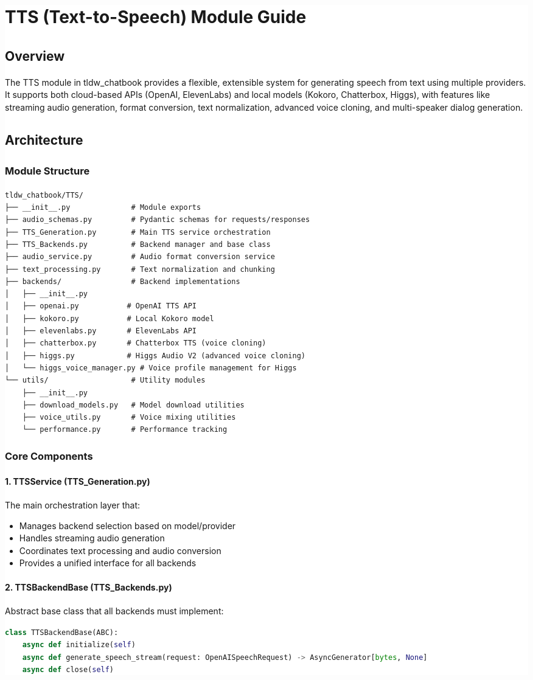 # TTS (Text-to-Speech) Module Guide

## Overview

The TTS module in tldw_chatbook provides a flexible, extensible system for generating speech from text using multiple providers. It supports both cloud-based APIs (OpenAI, ElevenLabs) and local models (Kokoro, Chatterbox, Higgs), with features like streaming audio generation, format conversion, text normalization, advanced voice cloning, and multi-speaker dialog generation.

## Architecture

### Module Structure

```
tldw_chatbook/TTS/
├── __init__.py              # Module exports
├── audio_schemas.py         # Pydantic schemas for requests/responses
├── TTS_Generation.py        # Main TTS service orchestration
├── TTS_Backends.py          # Backend manager and base class
├── audio_service.py         # Audio format conversion service
├── text_processing.py       # Text normalization and chunking
├── backends/                # Backend implementations
│   ├── __init__.py
│   ├── openai.py           # OpenAI TTS API
│   ├── kokoro.py           # Local Kokoro model
│   ├── elevenlabs.py       # ElevenLabs API
│   ├── chatterbox.py       # Chatterbox TTS (voice cloning)
│   ├── higgs.py            # Higgs Audio V2 (advanced voice cloning)
│   └── higgs_voice_manager.py # Voice profile management for Higgs
└── utils/                   # Utility modules
    ├── __init__.py
    ├── download_models.py   # Model download utilities
    ├── voice_utils.py       # Voice mixing utilities
    └── performance.py       # Performance tracking
```

### Core Components

#### 1. TTSService (TTS_Generation.py)
The main orchestration layer that:
- Manages backend selection based on model/provider
- Handles streaming audio generation
- Coordinates text processing and audio conversion
- Provides a unified interface for all backends

#### 2. TTSBackendBase (TTS_Backends.py)
Abstract base class that all backends must implement:
```python
class TTSBackendBase(ABC):
    async def initialize(self)
    async def generate_speech_stream(request: OpenAISpeechRequest) -> AsyncGenerator[bytes, None]
    async def close(self)
```
